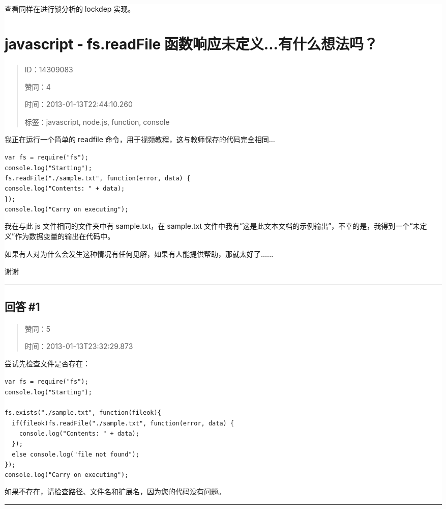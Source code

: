 查看同样在进行锁分析的 lockdep 实现。

# javascript - fs.readFile 函数响应未定义...有什么想法吗？

> ID：14309083
> 
> 赞同：4
> 
> 时间：2013-01-13T22:44:10.260
> 
> 标签：javascript, node.js, function, console

我正在运行一个简单的 readfile 命令，用于视频教程，这与教师保存的代码完全相同...

```
var fs = require("fs");
console.log("Starting");
fs.readFile("./sample.txt", function(error, data) {
console.log("Contents: " + data);
});
console.log("Carry on executing"); 
```

我在与此 js 文件相同的文件夹中有 sample.txt，在 sample.txt 文件中我有“这是此文本文档的示例输出”，不幸的是，我得到一个“未定义”作为数据变量的输出在代码中。

如果有人对为什么会发生这种情况有任何见解，如果有人能提供帮助，那就太好了......

谢谢

* * *

## 回答 #1

> 赞同：5
> 
> 时间：2013-01-13T23:32:29.873

尝试先检查文件是否存在：

```
var fs = require("fs");
console.log("Starting");

fs.exists("./sample.txt", function(fileok){
  if(fileok)fs.readFile("./sample.txt", function(error, data) {
    console.log("Contents: " + data);
  });
  else console.log("file not found");
});
console.log("Carry on executing"); 
```

如果不存在，请检查路径、文件名和扩展名，因为您的代码没有问题。

* * *
